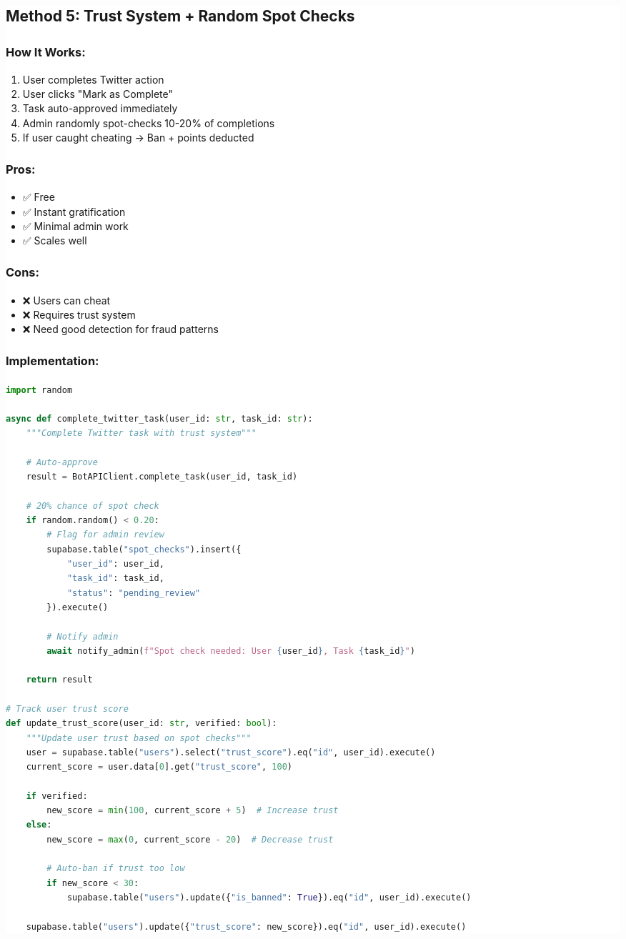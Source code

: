 ## Method 5: Trust System + Random Spot Checks

### How It Works:
1. User completes Twitter action
2. User clicks "Mark as Complete"
3. Task auto-approved immediately
4. Admin randomly spot-checks 10-20% of completions
5. If user caught cheating → Ban + points deducted

### Pros:
- ✅ Free
- ✅ Instant gratification
- ✅ Minimal admin work
- ✅ Scales well

### Cons:
- ❌ Users can cheat
- ❌ Requires trust system
- ❌ Need good detection for fraud patterns

### Implementation:
```python
import random

async def complete_twitter_task(user_id: str, task_id: str):
    """Complete Twitter task with trust system"""
    
    # Auto-approve
    result = BotAPIClient.complete_task(user_id, task_id)
    
    # 20% chance of spot check
    if random.random() < 0.20:
        # Flag for admin review
        supabase.table("spot_checks").insert({
            "user_id": user_id,
            "task_id": task_id,
            "status": "pending_review"
        }).execute()
        
        # Notify admin
        await notify_admin(f"Spot check needed: User {user_id}, Task {task_id}")
    
    return result

# Track user trust score
def update_trust_score(user_id: str, verified: bool):
    """Update user trust based on spot checks"""
    user = supabase.table("users").select("trust_score").eq("id", user_id).execute()
    current_score = user.data[0].get("trust_score", 100)
    
    if verified:
        new_score = min(100, current_score + 5)  # Increase trust
    else:
        new_score = max(0, current_score - 20)  # Decrease trust
        
        # Auto-ban if trust too low
        if new_score < 30:
            supabase.table("users").update({"is_banned": True}).eq("id", user_id).execute()
    
    supabase.table("users").update({"trust_score": new_score}).eq("id", user_id).execute()
```
